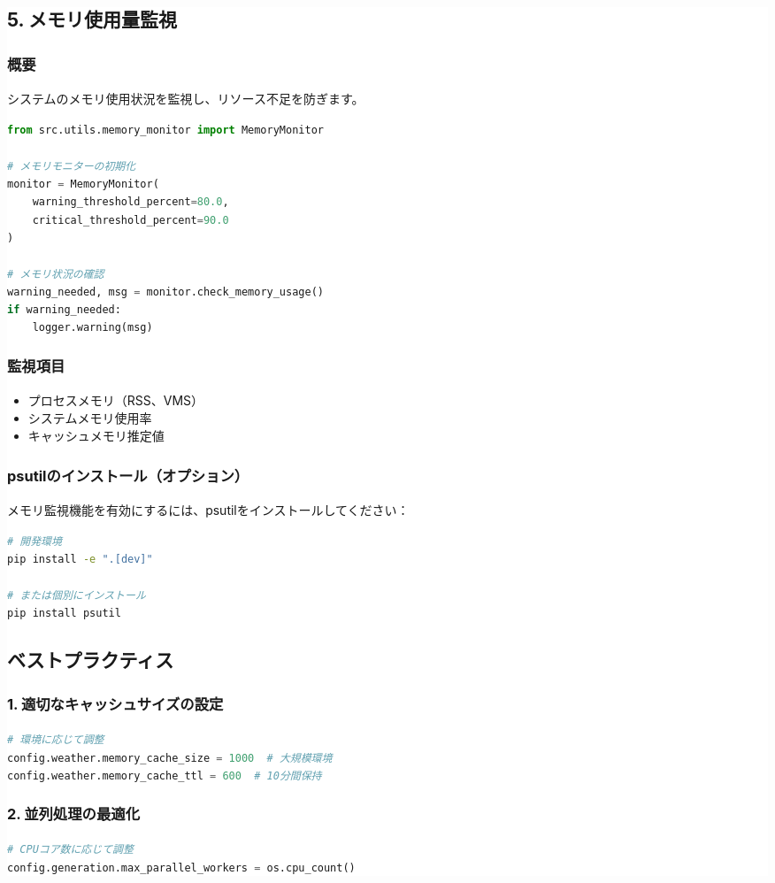 ## 5. メモリ使用量監視

### 概要
システムのメモリ使用状況を監視し、リソース不足を防ぎます。

```python
from src.utils.memory_monitor import MemoryMonitor

# メモリモニターの初期化
monitor = MemoryMonitor(
    warning_threshold_percent=80.0,
    critical_threshold_percent=90.0
)

# メモリ状況の確認
warning_needed, msg = monitor.check_memory_usage()
if warning_needed:
    logger.warning(msg)
```

### 監視項目
- プロセスメモリ（RSS、VMS）
- システムメモリ使用率
- キャッシュメモリ推定値

### psutilのインストール（オプション）
メモリ監視機能を有効にするには、psutilをインストールしてください：

```bash
# 開発環境
pip install -e ".[dev]"

# または個別にインストール
pip install psutil
```

## ベストプラクティス

### 1. 適切なキャッシュサイズの設定
```python
# 環境に応じて調整
config.weather.memory_cache_size = 1000  # 大規模環境
config.weather.memory_cache_ttl = 600  # 10分間保持
```

### 2. 並列処理の最適化
```python
# CPUコア数に応じて調整
config.generation.max_parallel_workers = os.cpu_count()
```
